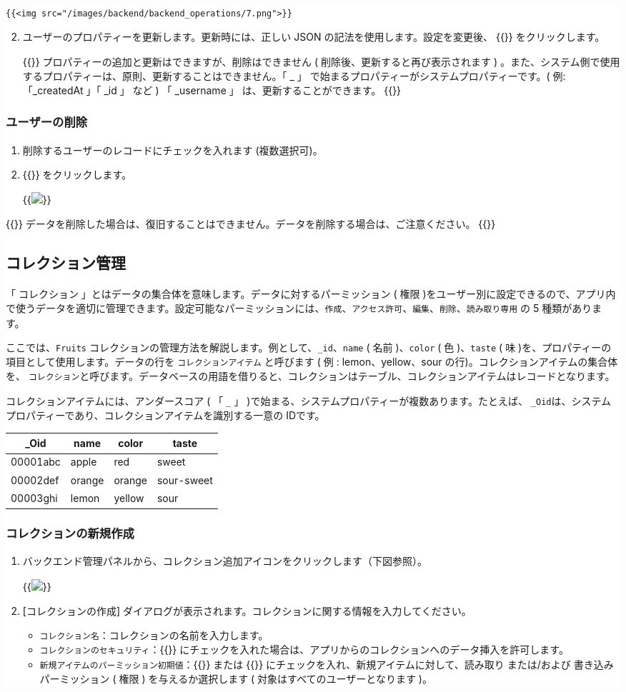     {{<img src="/images/backend/backend_operations/7.png">}}

2.  ユーザーのプロパティーを更新します。更新時には、正しい JSON
    の記法を使用します。設定を変更後、 {{<guilabel name="更新する">}} をクリックします。

    {{<note>}}
        プロパティーの追加と更新はできますが、削除はできません ( 削除後、更新すると再び表示されます ) 。また、システム側で使用するプロパティーは、原則、更新することはできません。「 _ 」 で始まるプロパティーがシステムプロパティーです。( 例:「_createdAt 」「 _id 」 など ) 「 _username 」 は、更新することができます。
    {{</note>}}

### ユーザーの削除

1.  削除するユーザーのレコードにチェックを入れます (複数選択可)。

2.  {{<guilabel name="ユーザー削除">}} をクリックします。

    {{<img src="/images/backend/backend_operations/8.png">}}

{{<warning>}}
    データを削除した場合は、復旧することはできません。データを削除する場合は、ご注意ください。
{{</warning>}}

## コレクション管理

「 コレクション 」とはデータの集合体を意味します。データに対するパーミッション ( 権限 )をユーザー別に設定できるので、アプリ内で使うデータを適切に管理できます。設定可能なパーミッションには、`作成`、`アクセス許可`、`編集`、`削除`、`読み取り専用` の 5 種類があります。

ここでは、`Fruits` コレクションの管理方法を解説します。例として、`_id`、`name` ( 名前 )、`color` ( 色 )、`taste` ( 味 )を、プロパティーの項目として使用します。データの行を `コレクションアイテム` と呼びます ( 例 : lemon、yellow、sour の行)。コレクションアイテムの集合体を、 `コレクション`と呼びます。データベースの用語を借りると、コレクションはテーブル、コレクションアイテムはレコードとなります。

コレクションアイテムには、アンダースコア ( 「 `_` 」 )で始まる、システムプロパティーが複数あります。たとえば、 `_Oid`は、システムプロパティーであり、コレクションアイテムを識別する一意の IDです。

| _Oid | name | color | taste |
|-----|------|-------|-------|
| 00001abc | apple | red | sweet |
| 00002def | orange | orange | sour-sweet |
| 00003ghi | lemon | yellow | sour |

### コレクションの新規作成

1.  バックエンド管理パネルから、コレクション追加アイコンをクリックします（下図参照）。

    {{<img src="/images/backend/backend_operations/9.png">}}

2.  [コレクションの作成] ダイアログが表示されます。コレクションに関する情報を入力してください。

    - `コレクション名`：コレクションの名前を入力します。
    - `コレクションのセキュリティ`：{{<guilabel name="JavaScript からのアイテム追加を許可する">}} にチェックを入れた場合は、アプリからのコレクションへのデータ挿入を許可します。
    - `新規アイテムのパーミッション初期値`：{{<guilabel name="read">}} または {{<guilabel name="write">}} にチェックを入れ、新規アイテムに対して、読み取り または/および 書き込みパーミッション ( 権限 ) を与えるか選択します ( 対象はすべてのユーザーとなります )。
